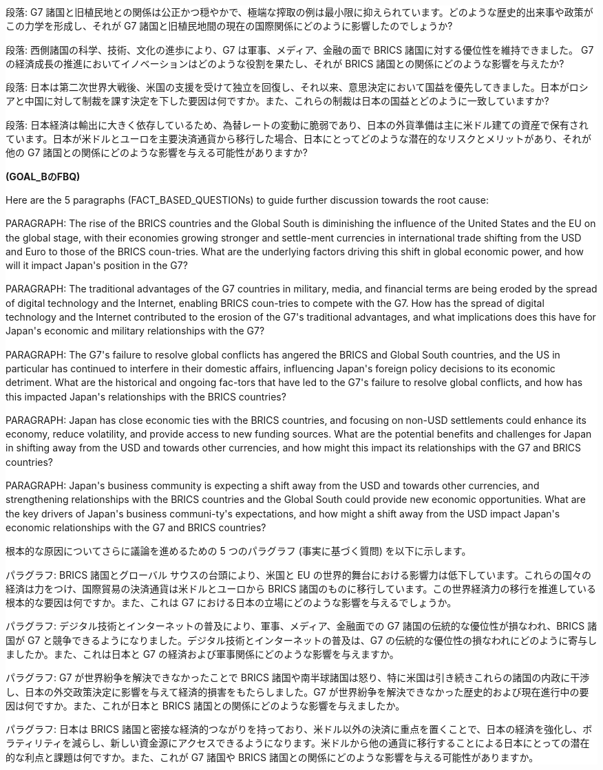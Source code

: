 段落: G7 諸国と旧植民地との関係は公正かつ穏やかで、極端な搾取の例は最小限に抑えられています。どのような歴史的出来事や政策がこの力学を形成し、それが G7 諸国と旧植民地間の現在の国際関係にどのように影響したのでしょうか?

段落: 西側諸国の科学、技術、文化の進歩により、G7 は軍事、メディア、金融の面で BRICS 諸国に対する優位性を維持できました。 G7 の経済成長の推進においてイノベーションはどのような役割を果たし、それが BRICS 諸国との関係にどのような影響を与えたか?

段落: 日本は第二次世界大戦後、米国の支援を受けて独立を回復し、それ以来、意思決定において国益を優先してきました。日本がロシアと中国に対して制裁を課す決定を下した要因は何ですか。また、これらの制裁は日本の国益とどのように一致していますか?

段落: 日本経済は輸出に大きく依存しているため、為替レートの変動に脆弱であり、日本の外貨準備は主に米ドル建ての資産で保有されています。日本が米ドルとユーロを主要決済通貨から移行した場合、日本にとってどのような潜在的なリスクとメリットがあり、それが他の G7 諸国との関係にどのような影響を与える可能性がありますか?

**(GOAL_BのFBQ)**

Here are the 5 paragraphs (FACT_BASED_QUESTIONs) to guide further discussion towards the root cause:

PARAGRAPH: The rise of the BRICS countries and the Global South is diminishing the influence of the United States and the EU on the global stage, with their economies growing stronger and settle-ment currencies in international trade shifting from the USD and Euro to those of the BRICS coun-tries. What are the underlying factors driving this shift in global economic power, and how will it impact Japan's position in the G7?

PARAGRAPH: The traditional advantages of the G7 countries in military, media, and financial terms are being eroded by the spread of digital technology and the Internet, enabling BRICS coun-tries to compete with the G7. How has the spread of digital technology and the Internet contributed to the erosion of the G7's traditional advantages, and what implications does this have for Japan's economic and military relationships with the G7?

PARAGRAPH: The G7's failure to resolve global conflicts has angered the BRICS and Global South countries, and the US in particular has continued to interfere in their domestic affairs, influencing Japan's foreign policy decisions to its economic detriment. What are the historical and ongoing fac-tors that have led to the G7's failure to resolve global conflicts, and how has this impacted Japan's relationships with the BRICS countries?

PARAGRAPH: Japan has close economic ties with the BRICS countries, and focusing on non-USD settlements could enhance its economy, reduce volatility, and provide access to new funding sources. What are the potential benefits and challenges for Japan in shifting away from the USD and towards other currencies, and how might this impact its relationships with the G7 and BRICS countries?

PARAGRAPH: Japan's business community is expecting a shift away from the USD and towards other currencies, and strengthening relationships with the BRICS countries and the Global South could provide new economic opportunities. What are the key drivers of Japan's business communi-ty's expectations, and how might a shift away from the USD impact Japan's economic relationships with the G7 and BRICS countries?

根本的な原因についてさらに議論を進めるための 5 つのパラグラフ (事実に基づく質問) を以下に示します。

パラグラフ: BRICS 諸国とグローバル サウスの台頭により、米国と EU の世界的舞台における影響力は低下しています。これらの国々の経済は力をつけ、国際貿易の決済通貨は米ドルとユーロから BRICS 諸国のものに移行しています。この世界経済力の移行を推進している根本的な要因は何ですか。また、これは G7 における日本の立場にどのような影響を与えるでしょうか。

パラグラフ: デジタル技術とインターネットの普及により、軍事、メディア、金融面での G7 諸国の伝統的な優位性が損なわれ、BRICS 諸国が G7 と競争できるようになりました。デジタル技術とインターネットの普及は、G7 の伝統的な優位性の損なわれにどのように寄与しましたか。また、これは日本と G7 の経済および軍事関係にどのような影響を与えますか。

パラグラフ: G7 が世界紛争を解決できなかったことで BRICS 諸国や南半球諸国は怒り、特に米国は引き続きこれらの諸国の内政に干渉し、日本の外交政策決定に影響を与えて経済的損害をもたらしました。G7 が世界紛争を解決できなかった歴史的および現在進行中の要因は何ですか。また、これが日本と BRICS 諸国との関係にどのような影響を与えましたか。

パラグラフ: 日本は BRICS 諸国と密接な経済的つながりを持っており、米ドル以外の決済に重点を置くことで、日本の経済を強化し、ボラティリティを減らし、新しい資金源にアクセスできるようになります。米ドルから他の通貨に移行することによる日本にとっての潜在的な利点と課題は何ですか。また、これが G7 諸国や BRICS 諸国との関係にどのような影響を与える可能性がありますか。
